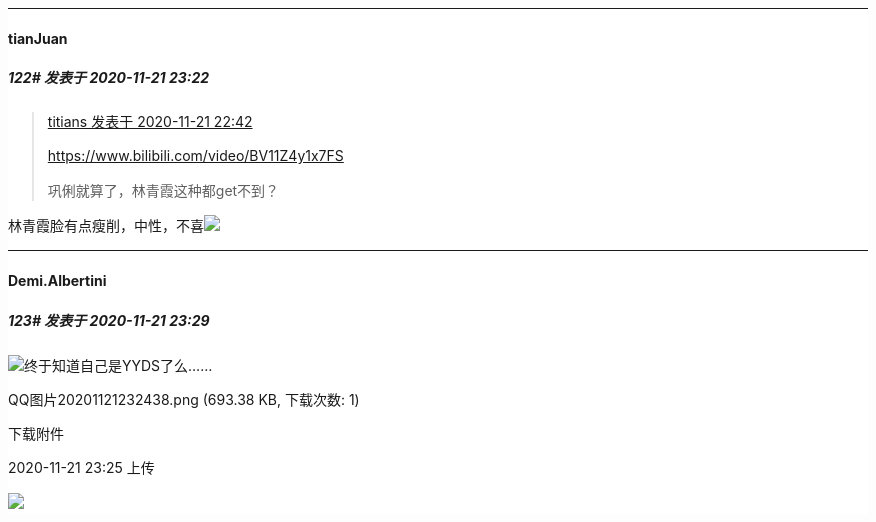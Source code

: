





*****

####  tianJuan  
##### 122#       发表于 2020-11-21 23:22



<blockquote><a href="httphttps://bbs.saraba1st.com/2b/forum.php?mod=redirect&amp;goto=findpost&amp;pid=49474957&amp;ptid=1973332" target="_blank">titians 发表于 2020-11-21 22:42</a>

https://www.bilibili.com/video/BV11Z4y1x7FS

巩俐就算了，林青霞这种都get不到？</blockquote>
林青霞脸有点瘦削，中性，不喜<img src="https://static.saraba1st.com/image/smiley/face2017/013.png" referrerpolicy="no-referrer">







*****

####  Demi.Albertini  
##### 123#       发表于 2020-11-21 23:29



<img src="https://s3.ax1x.com/2020/11/21/D3aUJJ.md.png" referrerpolicy="no-referrer">终于知道自己是YYDS了么……








QQ图片20201121232438.png
(693.38 KB, 下载次数: 1)




下载附件


2020-11-21 23:25 上传









<img src="https://img.saraba1st.com/forum/202011/21/232532rxxyrxyqvzx94e5r.png" referrerpolicy="no-referrer">








